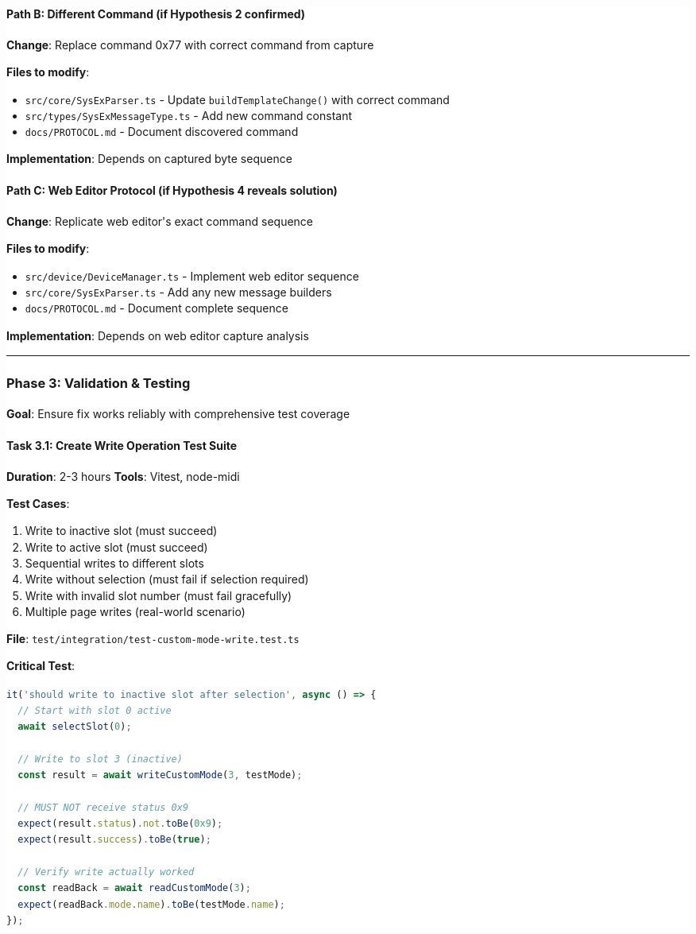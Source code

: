 #### Path B: Different Command (if Hypothesis 2 confirmed)

**Change**: Replace command 0x77 with correct command from capture

**Files to modify**:
- `src/core/SysExParser.ts` - Update `buildTemplateChange()` with correct command
- `src/types/SysExMessageType.ts` - Add new command constant
- `docs/PROTOCOL.md` - Document discovered command

**Implementation**: Depends on captured byte sequence

#### Path C: Web Editor Protocol (if Hypothesis 4 reveals solution)

**Change**: Replicate web editor's exact command sequence

**Files to modify**:
- `src/device/DeviceManager.ts` - Implement web editor sequence
- `src/core/SysExParser.ts` - Add any new message builders
- `docs/PROTOCOL.md` - Document complete sequence

**Implementation**: Depends on web editor capture analysis

---

### Phase 3: Validation & Testing

**Goal**: Ensure fix works reliably with comprehensive test coverage

#### Task 3.1: Create Write Operation Test Suite
**Duration**: 2-3 hours
**Tools**: Vitest, node-midi

**Test Cases**:
1. Write to inactive slot (must succeed)
2. Write to active slot (must succeed)
3. Sequential writes to different slots
4. Write without selection (must fail if selection required)
5. Write with invalid slot number (must fail gracefully)
6. Multiple page writes (real-world scenario)

**File**: `test/integration/test-custom-mode-write.test.ts`

**Critical Test**:
```javascript
it('should write to inactive slot after selection', async () => {
  // Start with slot 0 active
  await selectSlot(0);

  // Write to slot 3 (inactive)
  const result = await writeCustomMode(3, testMode);

  // MUST NOT receive status 0x9
  expect(result.status).not.toBe(0x9);
  expect(result.success).toBe(true);

  // Verify write actually worked
  const readBack = await readCustomMode(3);
  expect(readBack.mode.name).toBe(testMode.name);
});
```
